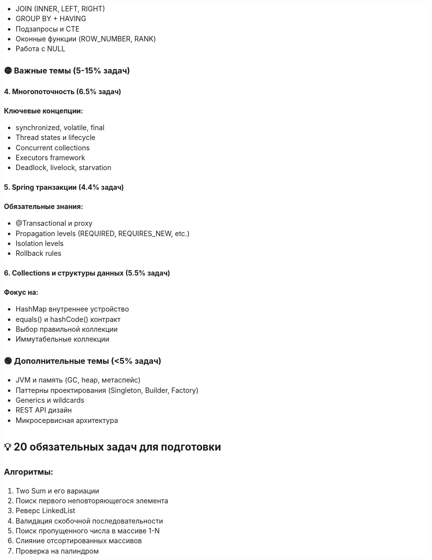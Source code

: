 - JOIN (INNER, LEFT, RIGHT)
- GROUP BY + HAVING
- Подзапросы и CTE
- Оконные функции (ROW_NUMBER, RANK)
- Работа с NULL

### 🟡 Важные темы (5-15% задач)

#### 4. **Многопоточность** (6.5% задач)

**Ключевые концепции:**

- synchronized, volatile, final
- Thread states и lifecycle
- Concurrent collections
- Executors framework
- Deadlock, livelock, starvation

#### 5. **Spring транзакции** (4.4% задач)

**Обязательные знания:**

- @Transactional и proxy
- Propagation levels (REQUIRED, REQUIRES_NEW, etc.)
- Isolation levels
- Rollback rules

#### 6. **Collections и структуры данных** (5.5% задач)

**Фокус на:**

- HashMap внутреннее устройство
- equals() и hashCode() контракт
- Выбор правильной коллекции
- Иммутабельные коллекции

### 🟢 Дополнительные темы (<5% задач)

- JVM и память (GC, heap, метаспейс)
- Паттерны проектирования (Singleton, Builder, Factory)
- Generics и wildcards
- REST API дизайн
- Микросервисная архитектура

## 💡 20 обязательных задач для подготовки

### Алгоритмы:

1. Two Sum и его вариации
2. Поиск первого неповторяющегося элемента
3. Реверс LinkedList
4. Валидация скобочной последовательности
5. Поиск пропущенного числа в массиве 1-N
6. Слияние отсортированных массивов
7. Проверка на палиндром
